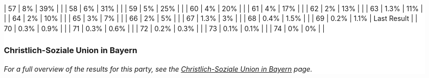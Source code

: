 | 57 | 8% | 39% |  |
| 58 | 6% | 31% |  |
| 59 | 5% | 25% |  |
| 60 | 4% | 20% |  |
| 61 | 4% | 17% |  |
| 62 | 2% | 13% |  |
| 63 | 1.3% | 11% |  |
| 64 | 2% | 10% |  |
| 65 | 3% | 7% |  |
| 66 | 2% | 5% |  |
| 67 | 1.3% | 3% |  |
| 68 | 0.4% | 1.5% |  |
| 69 | 0.2% | 1.1% | Last Result |
| 70 | 0.3% | 0.9% |  |
| 71 | 0.3% | 0.6% |  |
| 72 | 0.2% | 0.3% |  |
| 73 | 0.1% | 0.1% |  |
| 74 | 0% | 0% |  |

### Christlich-Soziale Union in Bayern

*For a full overview of the results for this party, see the [Christlich-Soziale Union in Bayern](party-christlich-sozialeunioninbayern.html) page.*

